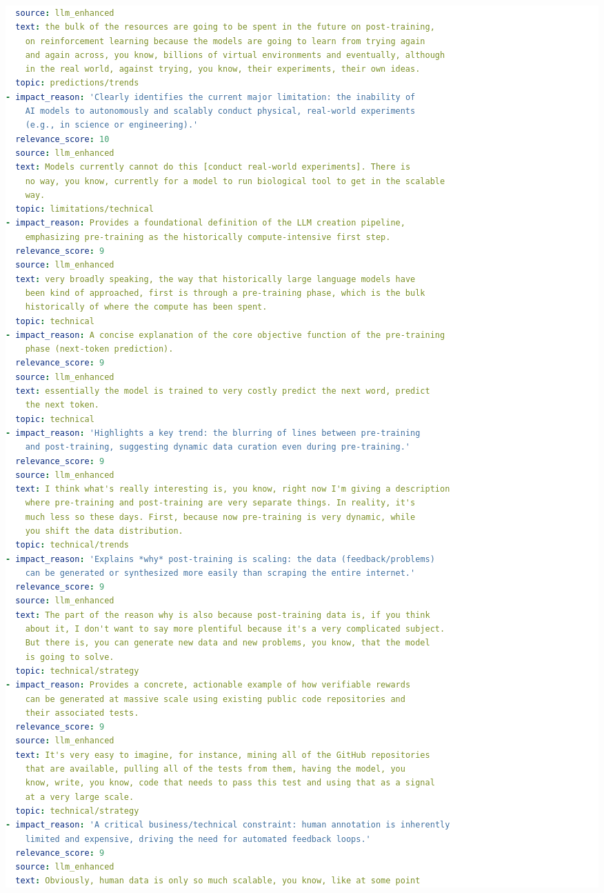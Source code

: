 ```yaml
  source: llm_enhanced
  text: the bulk of the resources are going to be spent in the future on post-training,
    on reinforcement learning because the models are going to learn from trying again
    and again across, you know, billions of virtual environments and eventually, although
    in the real world, against trying, you know, their experiments, their own ideas.
  topic: predictions/trends
- impact_reason: 'Clearly identifies the current major limitation: the inability of
    AI models to autonomously and scalably conduct physical, real-world experiments
    (e.g., in science or engineering).'
  relevance_score: 10
  source: llm_enhanced
  text: Models currently cannot do this [conduct real-world experiments]. There is
    no way, you know, currently for a model to run biological tool to get in the scalable
    way.
  topic: limitations/technical
- impact_reason: Provides a foundational definition of the LLM creation pipeline,
    emphasizing pre-training as the historically compute-intensive first step.
  relevance_score: 9
  source: llm_enhanced
  text: very broadly speaking, the way that historically large language models have
    been kind of approached, first is through a pre-training phase, which is the bulk
    historically of where the compute has been spent.
  topic: technical
- impact_reason: A concise explanation of the core objective function of the pre-training
    phase (next-token prediction).
  relevance_score: 9
  source: llm_enhanced
  text: essentially the model is trained to very costly predict the next word, predict
    the next token.
  topic: technical
- impact_reason: 'Highlights a key trend: the blurring of lines between pre-training
    and post-training, suggesting dynamic data curation even during pre-training.'
  relevance_score: 9
  source: llm_enhanced
  text: I think what's really interesting is, you know, right now I'm giving a description
    where pre-training and post-training are very separate things. In reality, it's
    much less so these days. First, because now pre-training is very dynamic, while
    you shift the data distribution.
  topic: technical/trends
- impact_reason: 'Explains *why* post-training is scaling: the data (feedback/problems)
    can be generated or synthesized more easily than scraping the entire internet.'
  relevance_score: 9
  source: llm_enhanced
  text: The part of the reason why is also because post-training data is, if you think
    about it, I don't want to say more plentiful because it's a very complicated subject.
    But there is, you can generate new data and new problems, you know, that the model
    is going to solve.
  topic: technical/strategy
- impact_reason: Provides a concrete, actionable example of how verifiable rewards
    can be generated at massive scale using existing public code repositories and
    their associated tests.
  relevance_score: 9
  source: llm_enhanced
  text: It's very easy to imagine, for instance, mining all of the GitHub repositories
    that are available, pulling all of the tests from them, having the model, you
    know, write, you know, code that needs to pass this test and using that as a signal
    at a very large scale.
  topic: technical/strategy
- impact_reason: 'A critical business/technical constraint: human annotation is inherently
    limited and expensive, driving the need for automated feedback loops.'
  relevance_score: 9
  source: llm_enhanced
  text: Obviously, human data is only so much scalable, you know, like at some point
```